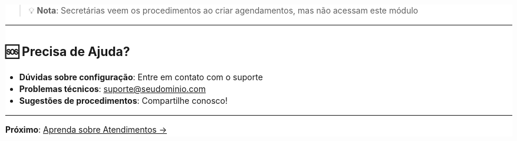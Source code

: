 > 💡 **Nota**: Secretárias veem os procedimentos ao criar agendamentos, mas não acessam este módulo

---

## 🆘 Precisa de Ajuda?

- **Dúvidas sobre configuração**: Entre em contato com o suporte
- **Problemas técnicos**: suporte@seudominio.com
- **Sugestões de procedimentos**: Compartilhe conosco!

---

**Próximo**: [Aprenda sobre Atendimentos →](Atendimentos)

